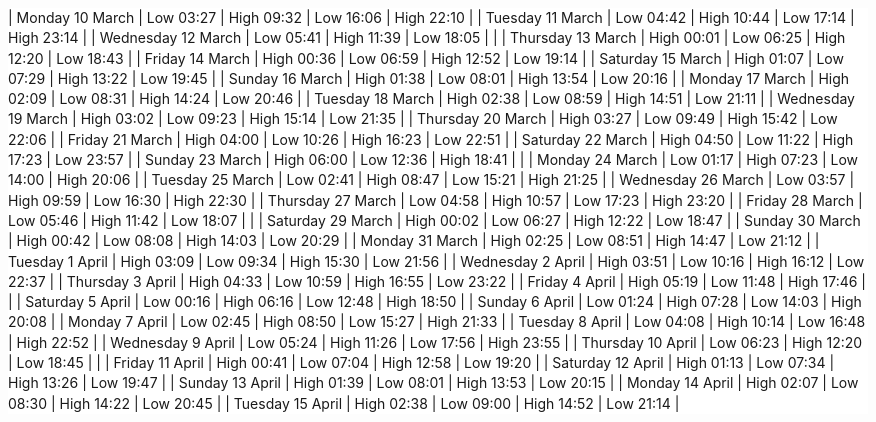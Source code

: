 | Monday 10 March | Low 03:27 | High 09:32 | Low 16:06 | High 22:10 | 
| Tuesday 11 March | Low 04:42 | High 10:44 | Low 17:14 | High 23:14 | 
| Wednesday 12 March | Low 05:41 | High 11:39 | Low 18:05 |  | 
| Thursday 13 March | High 00:01 | Low 06:25 | High 12:20 | Low 18:43 | 
| Friday 14 March | High 00:36 | Low 06:59 | High 12:52 | Low 19:14 | 
| Saturday 15 March | High 01:07 | Low 07:29 | High 13:22 | Low 19:45 | 
| Sunday 16 March | High 01:38 | Low 08:01 | High 13:54 | Low 20:16 | 
| Monday 17 March | High 02:09 | Low 08:31 | High 14:24 | Low 20:46 | 
| Tuesday 18 March | High 02:38 | Low 08:59 | High 14:51 | Low 21:11 | 
| Wednesday 19 March | High 03:02 | Low 09:23 | High 15:14 | Low 21:35 | 
| Thursday 20 March | High 03:27 | Low 09:49 | High 15:42 | Low 22:06 | 
| Friday 21 March | High 04:00 | Low 10:26 | High 16:23 | Low 22:51 | 
| Saturday 22 March | High 04:50 | Low 11:22 | High 17:23 | Low 23:57 | 
| Sunday 23 March | High 06:00 | Low 12:36 | High 18:41 |  | 
| Monday 24 March | Low 01:17 | High 07:23 | Low 14:00 | High 20:06 | 
| Tuesday 25 March | Low 02:41 | High 08:47 | Low 15:21 | High 21:25 | 
| Wednesday 26 March | Low 03:57 | High 09:59 | Low 16:30 | High 22:30 | 
| Thursday 27 March | Low 04:58 | High 10:57 | Low 17:23 | High 23:20 | 
| Friday 28 March | Low 05:46 | High 11:42 | Low 18:07 |  | 
| Saturday 29 March | High 00:02 | Low 06:27 | High 12:22 | Low 18:47 | 
| Sunday 30 March | High 00:42 | Low 08:08 | High 14:03 | Low 20:29 | 
| Monday 31 March | High 02:25 | Low 08:51 | High 14:47 | Low 21:12 | 
| Tuesday 1 April | High 03:09 | Low 09:34 | High 15:30 | Low 21:56 | 
| Wednesday 2 April | High 03:51 | Low 10:16 | High 16:12 | Low 22:37 | 
| Thursday 3 April | High 04:33 | Low 10:59 | High 16:55 | Low 23:22 | 
| Friday 4 April | High 05:19 | Low 11:48 | High 17:46 |  | 
| Saturday 5 April | Low 00:16 | High 06:16 | Low 12:48 | High 18:50 | 
| Sunday 6 April | Low 01:24 | High 07:28 | Low 14:03 | High 20:08 | 
| Monday 7 April | Low 02:45 | High 08:50 | Low 15:27 | High 21:33 | 
| Tuesday 8 April | Low 04:08 | High 10:14 | Low 16:48 | High 22:52 | 
| Wednesday 9 April | Low 05:24 | High 11:26 | Low 17:56 | High 23:55 | 
| Thursday 10 April | Low 06:23 | High 12:20 | Low 18:45 |  | 
| Friday 11 April | High 00:41 | Low 07:04 | High 12:58 | Low 19:20 | 
| Saturday 12 April | High 01:13 | Low 07:34 | High 13:26 | Low 19:47 | 
| Sunday 13 April | High 01:39 | Low 08:01 | High 13:53 | Low 20:15 | 
| Monday 14 April | High 02:07 | Low 08:30 | High 14:22 | Low 20:45 | 
| Tuesday 15 April | High 02:38 | Low 09:00 | High 14:52 | Low 21:14 | 